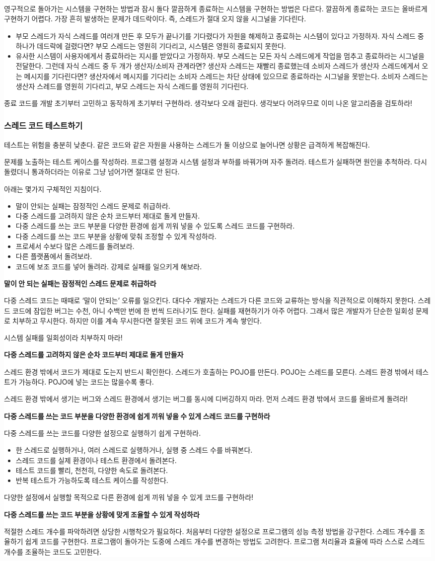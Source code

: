 영구적으로 돌아가는 시스템을 구현하는 방법과 잠시 돌다 깔끔하게 종료하는 시스템을 구현하는 방법은 다르다. 깔끔하게 종료하는 코드는 올바르게 구현하기 어렵다. 가장 흔히 발생하는 문제가 데드락이다. 즉, 스레드가 절대 오지 않을 시그널을 기다린다.

- 부모 스레드가 자식 스레드를 여러개 만든 후 모두가 끝나기를 기다렸다가 자원을 해제하고 종료하는 시스템이 있다고 가정하자. 자식 스레드 중 하나가 데드락에 걸렸다면? 부모 스레드는 영원히 기다리고, 시스템은 영원히 종료되지 못한다.
- 유사한 시스템이 사용자에게서 종료하라는 지시를 받았다고 가정하자. 부모 스레드는 모든 자식 스레드에게 작업을 멈추고 종료하라는 시그널을 전달한다. 그런데 자식 스레드 중 두 개가 생산자/소비자 관계라면? 생산자 스레드는 재빨리 종료했는데 소비자 스레드가 생산자 스레드에게서 오는 메시지를 기다린다면? 생산자에서 메시지를 기다리는 소비자 스레드는 차단 상태에 있으므로 종료하라는 시그널을 못받는다. 소비자 스레드는 생산자 스레드를 영원히 기다리고, 부모 스레드는 자식 스레드를 영원히 기다린다.

종료 코드를 개발 초기부터 고민하고 동작하게 초기부터 구현하라. 생각보다 오래 걸린다. 생각보다 어려우므로 이미 나온 알고리즘을 검토하라!

### 스레드 코드 테스트하기

테스트는 위험을 충분히 낮춘다. 같은 코드와 같은 자원을 사용하는 스레드가 둘 이상으로 늘어나면 상황은 급격하게 복잡해진다.

문제를 노출하는 테스트 케이스를 작성하라. 프로그램 설정과 시스템 설정과 부하를 바꿔가며 자주 돌려라. 테스트가 실패하면 원인을 추척하라. 다시 돌렸더니 통과하더라는 이유로 그냥 넘어가면 절대로 안 된다.

아래는 몇가지 구체적인 지침이다.

- 말이 안되는 실패는 잠정적인 스레드 문제로 취급하라.
- 다중 스레드를 고려하지 않은 순차 코드부터 제대로 돌게 만들자.
- 다중 스레드를 쓰는 코드 부분을 다양한 환경에 쉽게 끼워 넣을 수 있도록 스레드 코드를 구현하라.
- 다중 스레드를 쓰는 코드 부분을 상황에 맞춰 조정할 수 있게 작성하라.
- 프로세서 수보다 많은 스레드를 돌려보라.
- 다른 플랫폼에서 돌려보라.
- 코드에 보조 코드를 넣어 돌려라. 강제로 실패를 일으키게 해보라.

**말이 안 되는 실패는 잠정적인 스레드 문제로 취급하라**

다중 스레드 코드는 때때로 ‘말이 안되는’ 오류를 일으킨다. 대다수 개발자는 스레드가 다른 코드와 교류하는 방식을 직관적으로 이해하지 못한다. 스레드 코드에 잠입한 버그는 수천, 아니 수백만 번에 한 번씩 드러나기도 한다. 실패를 재현하기가 아주 어렵다. 그래서 많은 개발자가 단순한 일회성 문제로 치부하고 무시한다. 하지만 이를 계속 무시한다면 잘못된 코드 위에 코드가 계속 쌓인다.

시스템 실패를 일회성이라 치부하지 마라!

**다중 스레드를 고려하지 않은 순차 코드부터 제대로 돌게 만들자**

스레드 환경 밖에서 코드가 제대로 도는지 반드시 확인한다. 스레드가 호출하는 POJO를 만든다. POJO는 스레드를 모른다. 스레드 환경 밖에서 테스트가 가능하다. POJO에 넣는 코드는 많을수록 좋다.

스레드 환경 밖에서 생기는 버그와 스레드 환경에서 생기는 버그를 동시에 디버깅하지 마라. 먼저 스레드 환경 밖에서 코드를 올바르게 돌려라!

**다중 스레드를 쓰는 코드 부분을 다양한 환경에 쉽게 끼워 넣을 수 있게 스레드 코드를 구현하라**

다중 스레드를 쓰는 코드를 다양한 설정으로 실행하기 쉽게 구현하라.

- 한 스레드로 실행하거나, 여러 스레드로 실행하거나, 실행 중 스레드 수를 바꿔본다.
- 스레드 코드를 실제 환경이나 테스트 환경에서 돌려본다.
- 테스트 코드를 빨리, 천천히, 다양한 속도로 돌려본다.
- 반복 테스트가 가능하도록 테스트 케이스를 작성한다.

다양한 설정에서 실행할 목적으로 다른 환경에 쉽게 끼워 넣을 수 있게 코드를 구현하라!

**다중 스레드를 쓰는 코드 부분을 상황에 맞게 조율할 수 있게 작성하라**

적절한 스레드 개수를 파악하려면 상당한 시행착오가 필요하다. 처음부터 다양한 설정으로 프로그램의 성능 측정 방법을 강구한다. 스레드 개수를 조율하기 쉽게 코드를 구현한다. 프로그램이 돌아가는 도중에 스레드 개수를 변경하는 방법도 고려한다. 프로그램 처리율과 효율에 따라 스스로 스레드 개수를 조율하는 코드도 고민한다.
